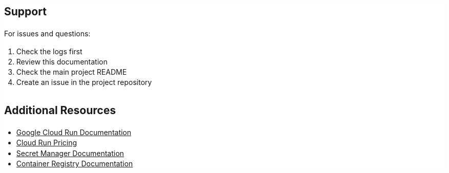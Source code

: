 ## Support

For issues and questions:
1. Check the logs first
2. Review this documentation
3. Check the main project README
4. Create an issue in the project repository

## Additional Resources

- [Google Cloud Run Documentation](https://cloud.google.com/run/docs)
- [Cloud Run Pricing](https://cloud.google.com/run/pricing)
- [Secret Manager Documentation](https://cloud.google.com/secret-manager/docs)
- [Container Registry Documentation](https://cloud.google.com/container-registry/docs)
